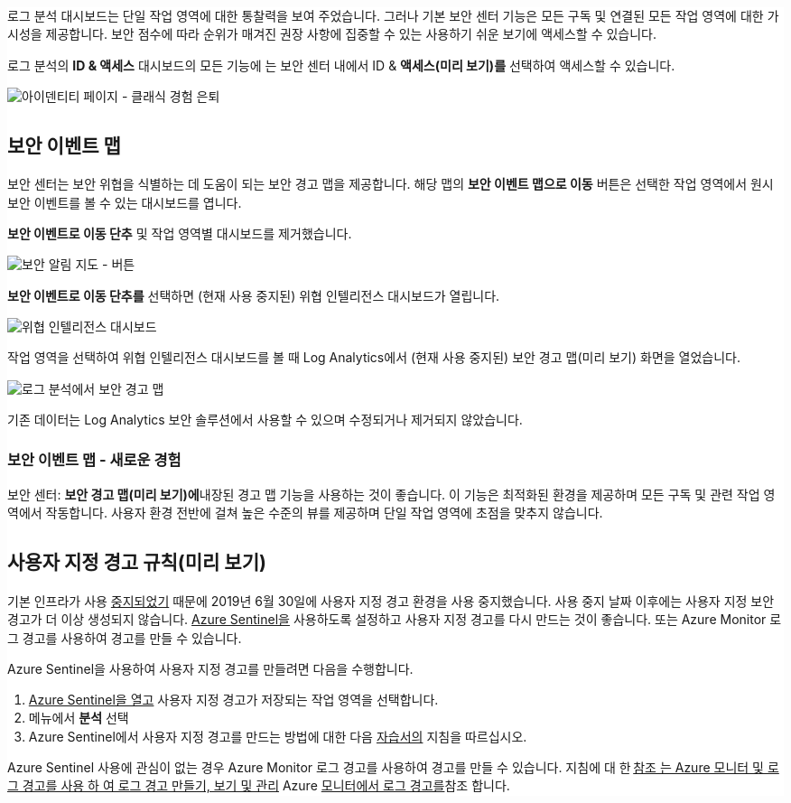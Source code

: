 로그 분석 대시보드는 단일 작업 영역에 대한 통찰력을 보여 주었습니다. 그러나 기본 보안 센터 기능은 모든 구독 및 연결된 모든 작업 영역에 대한 가시성을 제공합니다. 보안 점수에 따라 순위가 매겨진 권장 사항에 집중할 수 있는 사용하기 쉬운 보기에 액세스할 수 있습니다.

로그 분석의 **ID & 액세스** 대시보드의 모든 기능에 는 보안 센터 내에서 ID & **액세스(미리 보기)를** 선택하여 액세스할 수 있습니다.

![아이덴티티 페이지 - 클래식 경험 은퇴][9]

## <a name="security-events-map"></a>보안 이벤트 맵<a name="menu_securityeventsmap"></a>

보안 센터는 보안 위협을 식별하는 데 도움이 되는 보안 경고 맵을 제공합니다. 해당 맵의 **보안 이벤트 맵으로 이동** 버튼은 선택한 작업 영역에서 원시 보안 이벤트를 볼 수 있는 대시보드를 엽니다.

**보안 이벤트로 이동 단추** 및 작업 영역별 대시보드를 제거했습니다.

![보안 알림 지도 - 버튼][10]

**보안 이벤트로 이동 단추를** 선택하면 (현재 사용 중지된) 위협 인텔리전스 대시보드가 열립니다.

![위협 인텔리전스 대시보드][11]

작업 영역을 선택하여 위협 인텔리전스 대시보드를 볼 때 Log Analytics에서 (현재 사용 중지된) 보안 경고 맵(미리 보기) 화면을 열었습니다.

![로그 분석에서 보안 경고 맵][12]

기존 데이터는 Log Analytics 보안 솔루션에서 사용할 수 있으며 수정되거나 제거되지 않았습니다.

### <a name="security-events-map---the-new-experience"></a>보안 이벤트 맵 - 새로운 경험

보안 센터: **보안 경고 맵(미리 보기)에**내장된 경고 맵 기능을 사용하는 것이 좋습니다. 이 기능은 최적화된 환경을 제공하며 모든 구독 및 관련 작업 영역에서 작동합니다. 사용자 환경 전반에 걸쳐 높은 수준의 뷰를 제공하며 단일 작업 영역에 초점을 맞추지 않습니다.

## <a name="custom-alert-rules-preview"></a>사용자 지정 경고 규칙(미리 보기)<a name="menu_customalerts"></a>

기본 인프라가 사용 [중지되었기](https://docs.microsoft.com/azure/security-center/security-center-custom-alert) 때문에 2019년 6월 30일에 사용자 지정 경고 환경을 사용 중지했습니다. 사용 중지 날짜 이후에는 사용자 지정 보안 경고가 더 이상 생성되지 않습니다.
[Azure Sentinel을](https://azure.microsoft.com/services/azure-sentinel/) 사용하도록 설정하고 사용자 지정 경고를 다시 만드는 것이 좋습니다. 또는 Azure Monitor 로그 경고를 사용하여 경고를 만들 수 있습니다.

Azure Sentinel을 사용하여 사용자 지정 경고를 만들려면 다음을 수행합니다.

1. [Azure Sentinel을 열고](https://portal.azure.com/#create/Microsoft.ASI/preview) 사용자 지정 경고가 저장되는 작업 영역을 선택합니다.
1. 메뉴에서 **분석** 선택
1. Azure Sentinel에서 사용자 지정 경고를 만드는 방법에 대한 다음 [자습서의](https://docs.microsoft.com/azure/sentinel/tutorial-detect-threats) 지침을 따르십시오.

Azure Sentinel 사용에 관심이 없는 경우 Azure Monitor 로그 경고를 사용하여 경고를 만들 수 있습니다. 지침에 대 한 [참조 는 Azure 모니터 및 로그 경고를 사용 하 여 로그 경고 만들기, 보기 및 관리](https://docs.microsoft.com/azure/azure-monitor/platform/alerts-log) Azure [모니터에서 로그 경고를](https://docs.microsoft.com/azure/azure-monitor/platform/alerts-unified-log)참조 합니다.


[1]: ./media/security-center-features-retirement-july2019/asc_events_dashboard.png
[2]: ./media/security-center-features-retirement-july2019/asc_events_dashboard_inner.png
[3]: ./media/security-center-features-retirement-july2019/workspace_saved_searches.png
[4]: ./media/security-center-features-retirement-july2019/asc_search.png
[5]: ./media/security-center-features-retirement-july2019/workspace_logs.png
[6]: ./media/security-center-features-retirement-july2019/asc_identity.png
[7]: ./media/security-center-features-retirement-july2019/asc_identity_workspace_selection.png
[8]: ./media/security-center-features-retirement-july2019/loganalytics_dashboard_identity.png
[9]: ./media/security-center-features-retirement-july2019/asc_identity_nobuttonhighlight.png
[10]: ./media/security-center-features-retirement-july2019/asc_security_alerts_map.png
[11]: ./media/security-center-features-retirement-july2019/asc_threat_intellignece_dashboard.png
[12]: ./media/security-center-features-retirement-july2019/loganalytics_security_alerts_map.png
[13]: ./media/security-center-features-retirement-july2019/asc_custom_alerts.png
[14]: ./media/security-center-features-retirement-july2019/asc-security-incident.png
[15]: ./media/security-center-features-retirement-july2019/loganalytics_investigation_dashboard.png
[16]: ./media/security-center-features-retirement-july2019/asc_security_solutions.png
[17]: ./media/security-center-features-retirement-july2019/asc_edit_security_configurations.png
[18]: ./media/security-center-features-retirement-july2019/loganalytics_security_dashboard.png